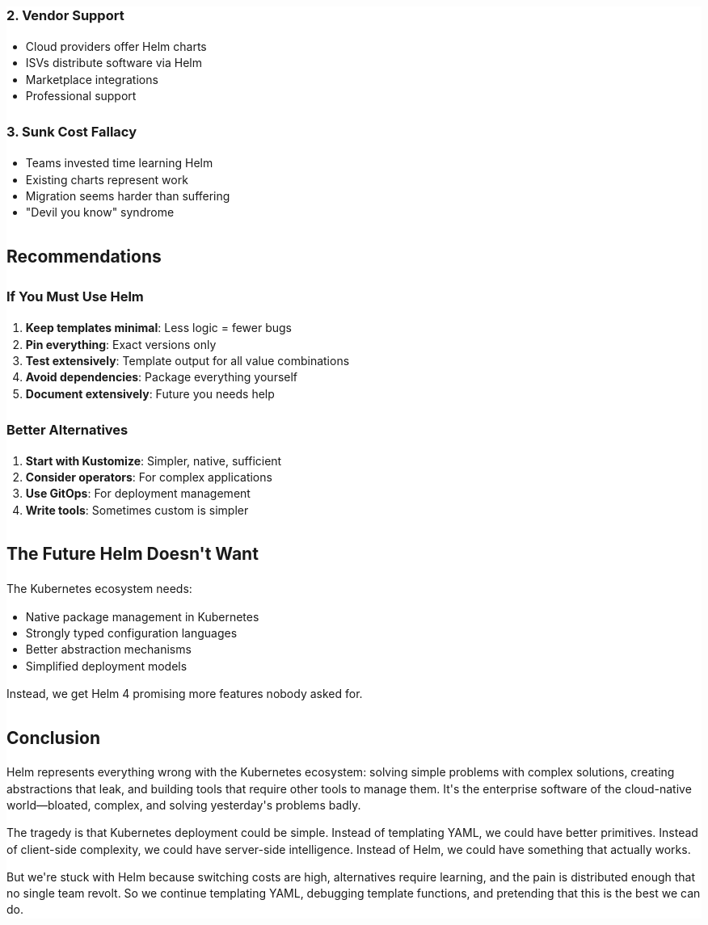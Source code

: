 ### 2. Vendor Support
- Cloud providers offer Helm charts
- ISVs distribute software via Helm
- Marketplace integrations
- Professional support

### 3. Sunk Cost Fallacy
- Teams invested time learning Helm
- Existing charts represent work
- Migration seems harder than suffering
- "Devil you know" syndrome

## Recommendations

### If You Must Use Helm

1. **Keep templates minimal**: Less logic = fewer bugs
2. **Pin everything**: Exact versions only
3. **Test extensively**: Template output for all value combinations
4. **Avoid dependencies**: Package everything yourself
5. **Document extensively**: Future you needs help

### Better Alternatives

1. **Start with Kustomize**: Simpler, native, sufficient
2. **Consider operators**: For complex applications
3. **Use GitOps**: For deployment management
4. **Write tools**: Sometimes custom is simpler

## The Future Helm Doesn't Want

The Kubernetes ecosystem needs:
- Native package management in Kubernetes
- Strongly typed configuration languages
- Better abstraction mechanisms
- Simplified deployment models

Instead, we get Helm 4 promising more features nobody asked for.

## Conclusion

Helm represents everything wrong with the Kubernetes ecosystem: solving simple problems with complex solutions, creating abstractions that leak, and building tools that require other tools to manage them. It's the enterprise software of the cloud-native world—bloated, complex, and solving yesterday's problems badly.

The tragedy is that Kubernetes deployment could be simple. Instead of templating YAML, we could have better primitives. Instead of client-side complexity, we could have server-side intelligence. Instead of Helm, we could have something that actually works.

But we're stuck with Helm because switching costs are high, alternatives require learning, and the pain is distributed enough that no single team revolt. So we continue templating YAML, debugging template functions, and pretending that this is the best we can do.
